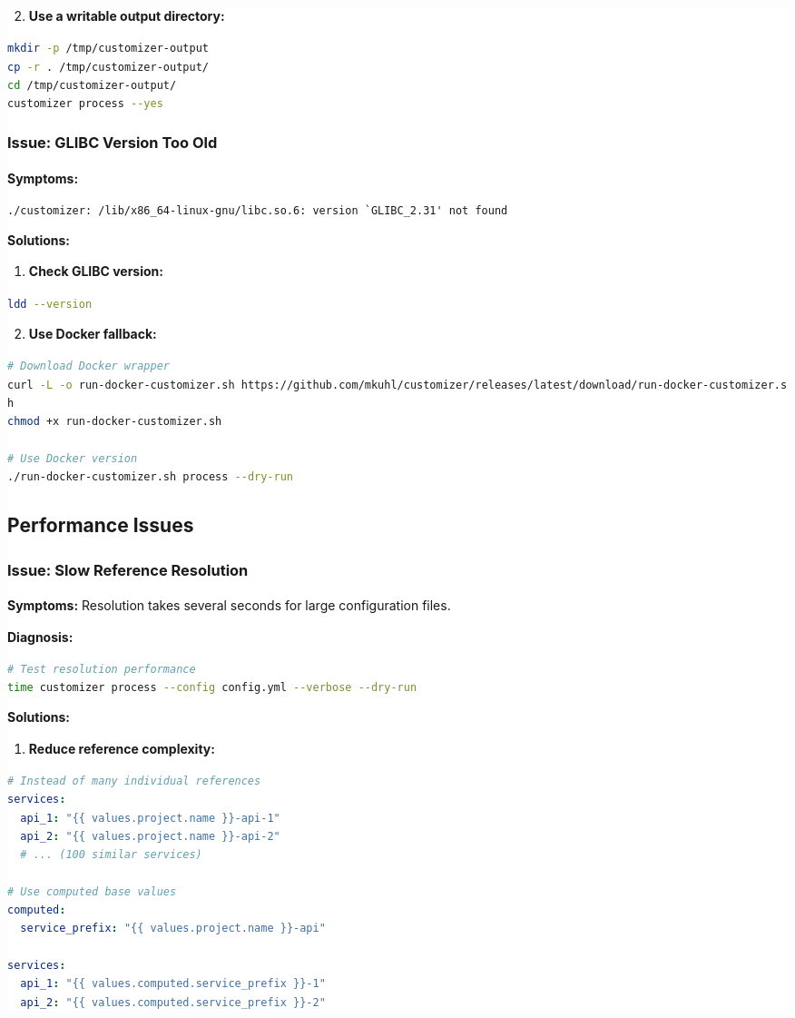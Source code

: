 2. **Use a writable output directory:**
```bash
mkdir -p /tmp/customizer-output
cp -r . /tmp/customizer-output/
cd /tmp/customizer-output/
customizer process --yes
```

### Issue: GLIBC Version Too Old

**Symptoms:**
```
./customizer: /lib/x86_64-linux-gnu/libc.so.6: version `GLIBC_2.31' not found
```

**Solutions:**

1. **Check GLIBC version:**
```bash
ldd --version
```

2. **Use Docker fallback:**
```bash
# Download Docker wrapper
curl -L -o run-docker-customizer.sh https://github.com/mkuhl/customizer/releases/latest/download/run-docker-customizer.sh
chmod +x run-docker-customizer.sh

# Use Docker version
./run-docker-customizer.sh process --dry-run
```

## Performance Issues

### Issue: Slow Reference Resolution

**Symptoms:**
Resolution takes several seconds for large configuration files.

**Diagnosis:**
```bash
# Test resolution performance
time customizer process --config config.yml --verbose --dry-run
```

**Solutions:**

1. **Reduce reference complexity:**
```yaml
# Instead of many individual references
services:
  api_1: "{{ values.project.name }}-api-1"
  api_2: "{{ values.project.name }}-api-2"
  # ... (100 similar services)

# Use computed base values
computed:
  service_prefix: "{{ values.project.name }}-api"

services:
  api_1: "{{ values.computed.service_prefix }}-1"
  api_2: "{{ values.computed.service_prefix }}-2"
```
